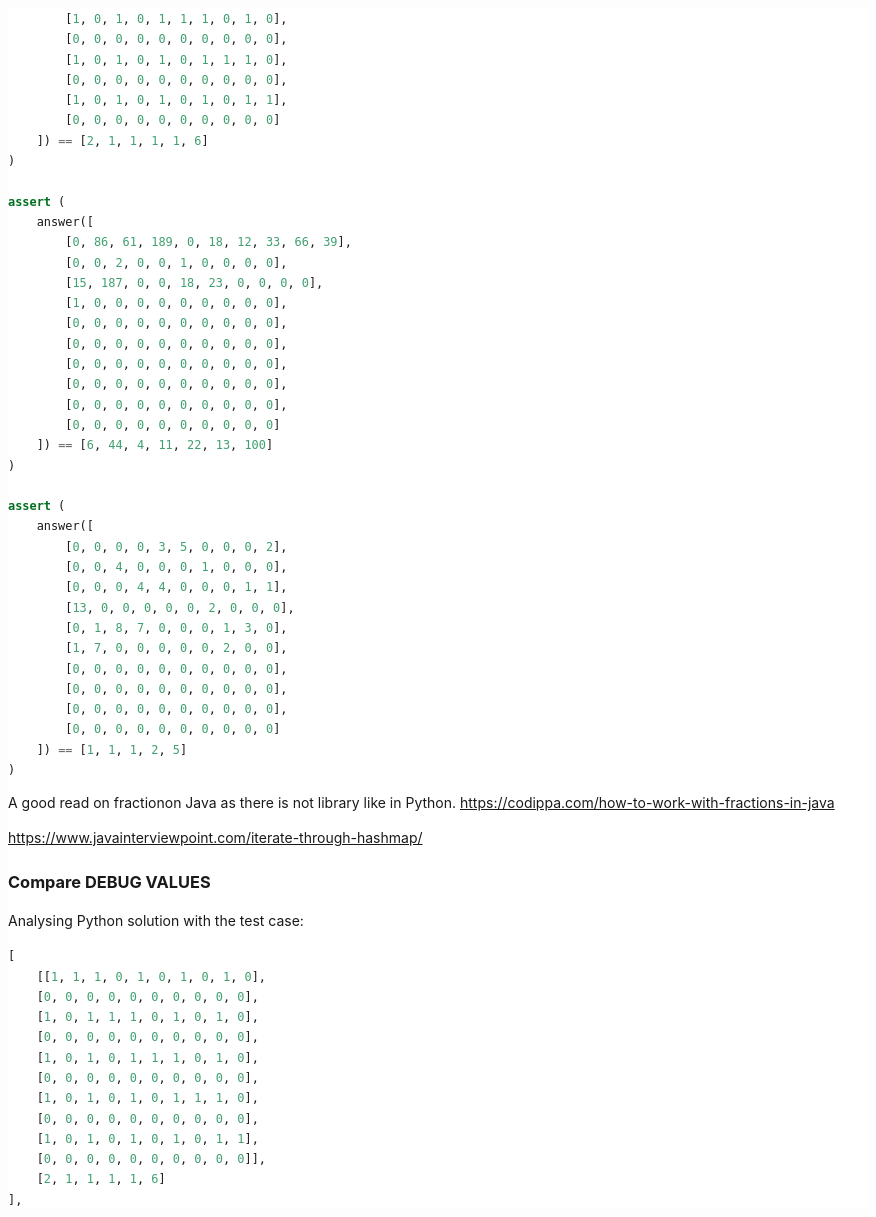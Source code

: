 ```python
        [1, 0, 1, 0, 1, 1, 1, 0, 1, 0],
        [0, 0, 0, 0, 0, 0, 0, 0, 0, 0],
        [1, 0, 1, 0, 1, 0, 1, 1, 1, 0],
        [0, 0, 0, 0, 0, 0, 0, 0, 0, 0],
        [1, 0, 1, 0, 1, 0, 1, 0, 1, 1],
        [0, 0, 0, 0, 0, 0, 0, 0, 0, 0]
    ]) == [2, 1, 1, 1, 1, 6]
)
 
assert (
    answer([
        [0, 86, 61, 189, 0, 18, 12, 33, 66, 39],
        [0, 0, 2, 0, 0, 1, 0, 0, 0, 0],
        [15, 187, 0, 0, 18, 23, 0, 0, 0, 0],
        [1, 0, 0, 0, 0, 0, 0, 0, 0, 0],
        [0, 0, 0, 0, 0, 0, 0, 0, 0, 0],
        [0, 0, 0, 0, 0, 0, 0, 0, 0, 0],
        [0, 0, 0, 0, 0, 0, 0, 0, 0, 0],
        [0, 0, 0, 0, 0, 0, 0, 0, 0, 0],
        [0, 0, 0, 0, 0, 0, 0, 0, 0, 0],
        [0, 0, 0, 0, 0, 0, 0, 0, 0, 0]
    ]) == [6, 44, 4, 11, 22, 13, 100]
)
 
assert (
    answer([
        [0, 0, 0, 0, 3, 5, 0, 0, 0, 2],
        [0, 0, 4, 0, 0, 0, 1, 0, 0, 0],
        [0, 0, 0, 4, 4, 0, 0, 0, 1, 1],
        [13, 0, 0, 0, 0, 0, 2, 0, 0, 0],
        [0, 1, 8, 7, 0, 0, 0, 1, 3, 0],
        [1, 7, 0, 0, 0, 0, 0, 2, 0, 0],
        [0, 0, 0, 0, 0, 0, 0, 0, 0, 0],
        [0, 0, 0, 0, 0, 0, 0, 0, 0, 0],
        [0, 0, 0, 0, 0, 0, 0, 0, 0, 0],
        [0, 0, 0, 0, 0, 0, 0, 0, 0, 0]
    ]) == [1, 1, 1, 2, 5]
)
```


A good read on fractionon Java as there is not library like in Python.
https://codippa.com/how-to-work-with-fractions-in-java

https://www.javainterviewpoint.com/iterate-through-hashmap/


### Compare DEBUG VALUES

Analysing Python solution with the test case:

``` python
[
    [[1, 1, 1, 0, 1, 0, 1, 0, 1, 0],
    [0, 0, 0, 0, 0, 0, 0, 0, 0, 0],
    [1, 0, 1, 1, 1, 0, 1, 0, 1, 0],
    [0, 0, 0, 0, 0, 0, 0, 0, 0, 0],
    [1, 0, 1, 0, 1, 1, 1, 0, 1, 0],
    [0, 0, 0, 0, 0, 0, 0, 0, 0, 0],
    [1, 0, 1, 0, 1, 0, 1, 1, 1, 0],
    [0, 0, 0, 0, 0, 0, 0, 0, 0, 0],
    [1, 0, 1, 0, 1, 0, 1, 0, 1, 1],
    [0, 0, 0, 0, 0, 0, 0, 0, 0, 0]],
    [2, 1, 1, 1, 1, 6]
],
```